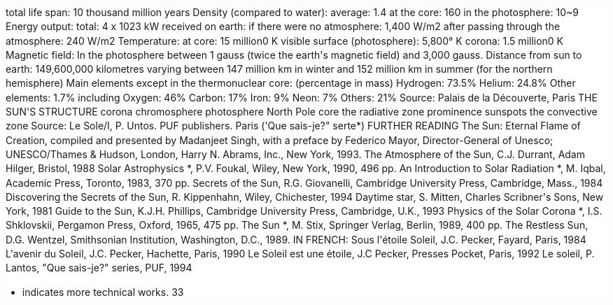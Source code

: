 total life span: 10 thousand million years
Density (compared to water):
average: 1.4
at the core: 160
in the photosphere: 10~9
Energy output:
total: 4 x 1023 kW
received on earth:
if there were no atmosphere: 1,400 W/m2
after passing through the atmosphere:
240 W/m2
Temperature:
at core: 15 million0 K
visible surface
(photosphere): 5,800° K
corona: 1.5 million0 K
Magnetic field:
In the photosphere between 1 gauss (twice
the earth's magnetic field) and 3,000 gauss.
Distance from sun to earth:
149,600,000 kilometres
varying between 147 million km in winter
and 152 million km in summer (for the
northern hemisphere)
Main elements
except in the thermonuclear core:
(percentage in mass)
Hydrogen: 73.5%
Helium: 24.8%
Other elements: 1.7%
including
Oxygen: 46%
Carbon: 17%
Iron: 9%
Neon: 7%
Others: 21%
Source: Palais de la Découverte, Paris
THE SUN'S STRUCTURE
corona chromosphere photosphere North Pole core the radiative zone
prominence sunspots the convective
zone
Source: Le Sole/I, P. Untos. PUF publishers. Paris ('Que sais-je?" serte*)
FURTHER READING
The Sun: Eternal Flame of Creation, compiled and presented by Madanjeet Singh, with a preface
by Federico Mayor, Director-General of Unesco; UNESCO/Thames & Hudson, London, Harry N.
Abrams, Inc., New York, 1993.
The Atmosphere of the Sun, C.J. Durrant, Adam Hilger, Bristol, 1988
Solar Astrophysics *, P.V. Foukal, Wiley, New York, 1990, 496 pp.
An Introduction to Solar Radiation *, M. Iqbal, Academic Press, Toronto, 1983, 370 pp.
Secrets of the Sun, R.G. Giovanelli, Cambridge University Press, Cambridge, Mass., 1984
Discovering the Secrets of the Sun, R. Kippenhahn, Wiley, Chichester, 1994
Daytime star, S. Mitten, Charles Scribner's Sons, New York, 1981
Guide to the Sun, K.J.H. Phillips, Cambridge University Press, Cambridge, U.K., 1993
Physics of the Solar Corona *, I.S. Shklovskii, Pergamon Press, Oxford, 1965, 475 pp.
The Sun *, M. Stix, Springer Verlag, Berlin, 1989, 400 pp.
The Restless Sun, D.G. Wentzel, Smithsonian Institution, Washington, D.C., 1989.
IN FRENCH:
Sous l'étoile Soleil, J.C. Pecker, Fayard, Paris, 1984
L'avenir du Soleil, J.C. Pecker, Hachette, Paris, 1990
Le Soleil est une étoile, J.C Pecker, Presses Pocket, Paris, 1992
Le soleil, P. Lantos, "Que sais-je?" series, PUF, 1994
* indicates more technical works.
33
